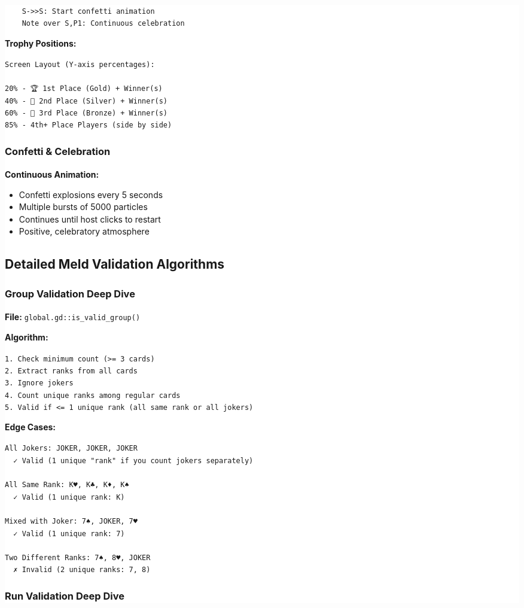 ```mermaid
    S->>S: Start confetti animation
    Note over S,P1: Continuous celebration
```

**Trophy Positions:**
```
Screen Layout (Y-axis percentages):

20% - 🏆 1st Place (Gold) + Winner(s)
40% - 🥈 2nd Place (Silver) + Winner(s)
60% - 🥉 3rd Place (Bronze) + Winner(s)
85% - 4th+ Place Players (side by side)
```

### Confetti & Celebration

**Continuous Animation:**
- Confetti explosions every 5 seconds
- Multiple bursts of 5000 particles
- Continues until host clicks to restart
- Positive, celebratory atmosphere

## Detailed Meld Validation Algorithms

### Group Validation Deep Dive

**File:** `global.gd::is_valid_group()`

**Algorithm:**
```gdscript
1. Check minimum count (>= 3 cards)
2. Extract ranks from all cards
3. Ignore jokers
4. Count unique ranks among regular cards
5. Valid if <= 1 unique rank (all same rank or all jokers)
```

**Edge Cases:**
```
All Jokers: JOKER, JOKER, JOKER
  ✓ Valid (1 unique "rank" if you count jokers separately)

All Same Rank: K♥, K♣, K♦, K♠
  ✓ Valid (1 unique rank: K)

Mixed with Joker: 7♠, JOKER, 7♥
  ✓ Valid (1 unique rank: 7)

Two Different Ranks: 7♠, 8♥, JOKER
  ✗ Invalid (2 unique ranks: 7, 8)
```

### Run Validation Deep Dive
